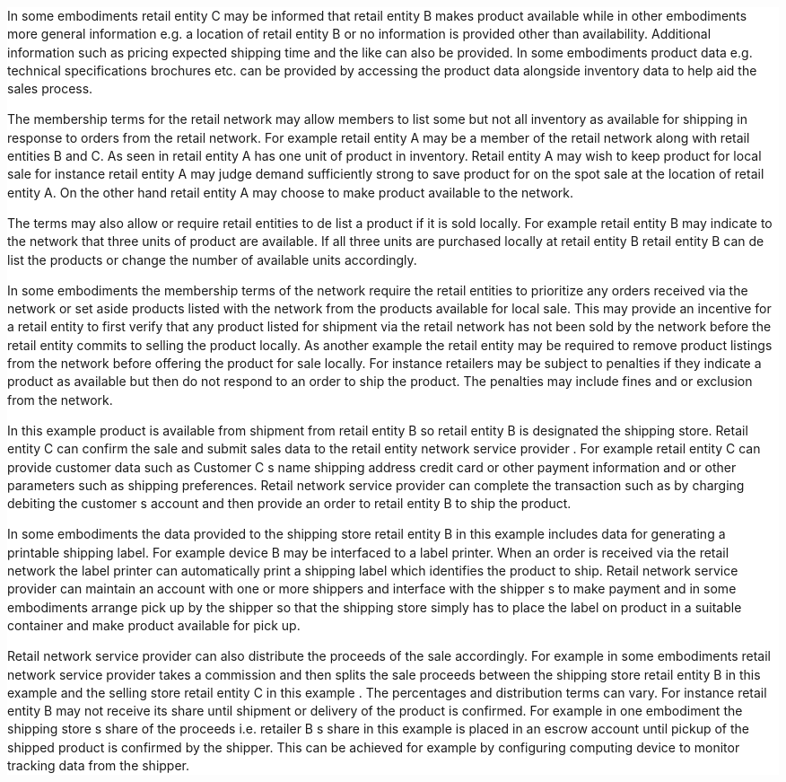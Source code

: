 In some embodiments retail entity C may be informed that retail entity B makes product available while in other embodiments more general information e.g. a location of retail entity B or no information is provided other than availability. Additional information such as pricing expected shipping time and the like can also be provided. In some embodiments product data e.g. technical specifications brochures etc. can be provided by accessing the product data alongside inventory data to help aid the sales process.

The membership terms for the retail network may allow members to list some but not all inventory as available for shipping in response to orders from the retail network. For example retail entity A may be a member of the retail network along with retail entities B and C. As seen in retail entity A has one unit of product in inventory. Retail entity A may wish to keep product for local sale for instance retail entity A may judge demand sufficiently strong to save product for on the spot sale at the location of retail entity A. On the other hand retail entity A may choose to make product available to the network.

The terms may also allow or require retail entities to de list a product if it is sold locally. For example retail entity B may indicate to the network that three units of product are available. If all three units are purchased locally at retail entity B retail entity B can de list the products or change the number of available units accordingly.

In some embodiments the membership terms of the network require the retail entities to prioritize any orders received via the network or set aside products listed with the network from the products available for local sale. This may provide an incentive for a retail entity to first verify that any product listed for shipment via the retail network has not been sold by the network before the retail entity commits to selling the product locally. As another example the retail entity may be required to remove product listings from the network before offering the product for sale locally. For instance retailers may be subject to penalties if they indicate a product as available but then do not respond to an order to ship the product. The penalties may include fines and or exclusion from the network.

In this example product is available from shipment from retail entity B so retail entity B is designated the shipping store. Retail entity C can confirm the sale and submit sales data to the retail entity network service provider . For example retail entity C can provide customer data such as Customer C s name shipping address credit card or other payment information and or other parameters such as shipping preferences. Retail network service provider can complete the transaction such as by charging debiting the customer s account and then provide an order to retail entity B to ship the product.

In some embodiments the data provided to the shipping store retail entity B in this example includes data for generating a printable shipping label. For example device B may be interfaced to a label printer. When an order is received via the retail network the label printer can automatically print a shipping label which identifies the product to ship. Retail network service provider can maintain an account with one or more shippers and interface with the shipper s to make payment and in some embodiments arrange pick up by the shipper so that the shipping store simply has to place the label on product in a suitable container and make product available for pick up.

Retail network service provider can also distribute the proceeds of the sale accordingly. For example in some embodiments retail network service provider takes a commission and then splits the sale proceeds between the shipping store retail entity B in this example and the selling store retail entity C in this example . The percentages and distribution terms can vary. For instance retail entity B may not receive its share until shipment or delivery of the product is confirmed. For example in one embodiment the shipping store s share of the proceeds i.e. retailer B s share in this example is placed in an escrow account until pickup of the shipped product is confirmed by the shipper. This can be achieved for example by configuring computing device to monitor tracking data from the shipper.
